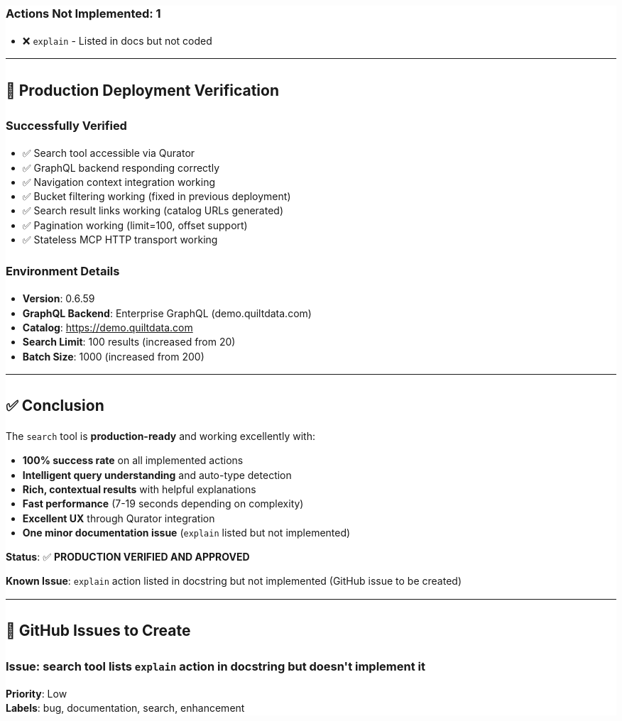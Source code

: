 ### Actions Not Implemented: 1
- ❌ `explain` - Listed in docs but not coded

---

## 🚀 **Production Deployment Verification**

### Successfully Verified
- ✅ Search tool accessible via Qurator
- ✅ GraphQL backend responding correctly
- ✅ Navigation context integration working
- ✅ Bucket filtering working (fixed in previous deployment)
- ✅ Search result links working (catalog URLs generated)
- ✅ Pagination working (limit=100, offset support)
- ✅ Stateless MCP HTTP transport working

### Environment Details
- **Version**: 0.6.59
- **GraphQL Backend**: Enterprise GraphQL (demo.quiltdata.com)
- **Catalog**: https://demo.quiltdata.com
- **Search Limit**: 100 results (increased from 20)
- **Batch Size**: 1000 (increased from 200)

---

## ✅ **Conclusion**

The `search` tool is **production-ready** and working excellently with:

- **100% success rate** on all implemented actions
- **Intelligent query understanding** and auto-type detection
- **Rich, contextual results** with helpful explanations
- **Fast performance** (7-19 seconds depending on complexity)
- **Excellent UX** through Qurator integration
- **One minor documentation issue** (`explain` listed but not implemented)

**Status**: ✅ **PRODUCTION VERIFIED AND APPROVED**

**Known Issue**: `explain` action listed in docstring but not implemented (GitHub issue to be created)

---

## 📝 **GitHub Issues to Create**

### Issue: search tool lists `explain` action in docstring but doesn't implement it

**Priority**: Low  
**Labels**: bug, documentation, search, enhancement
